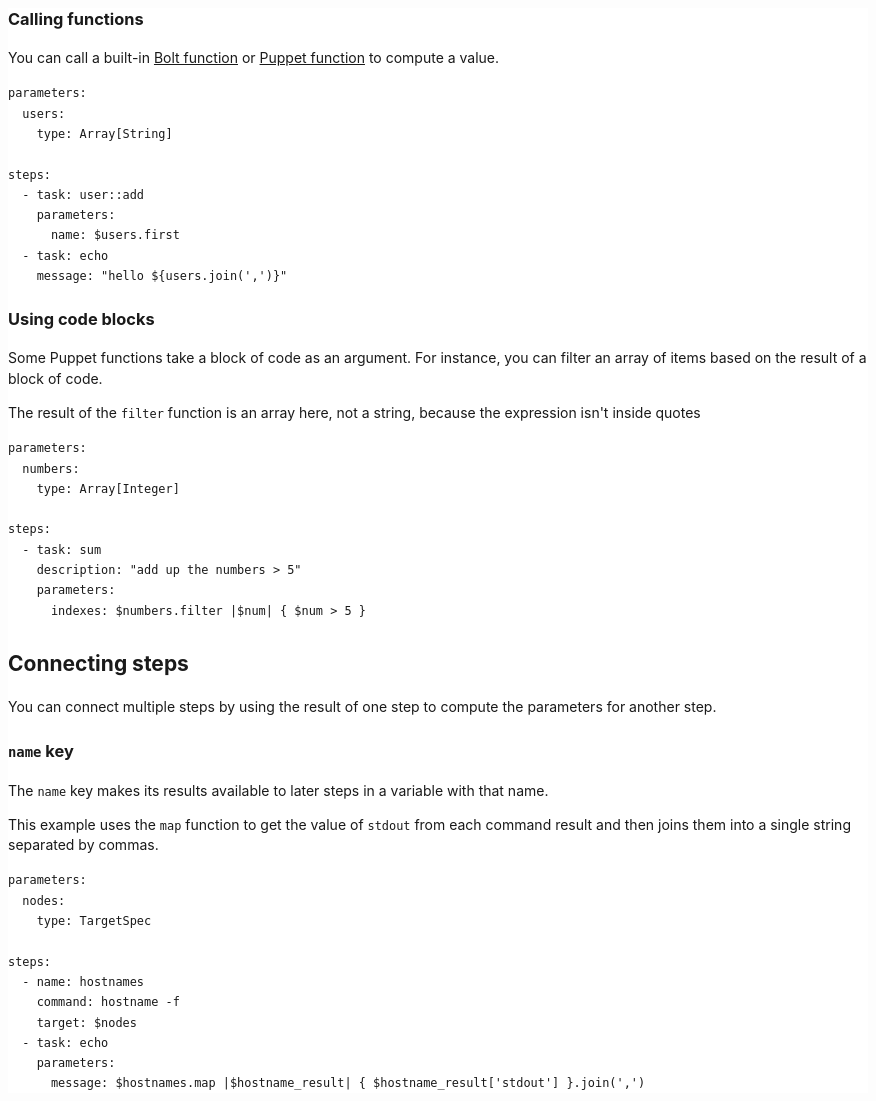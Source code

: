 ### Calling functions

You can call a built-in [Bolt function](plan_functions.md#) or [Puppet function](https://puppet.com/docs/puppet/latest/function.html) to compute a value.

```
parameters:
  users:
    type: Array[String]

steps:
  - task: user::add
    parameters:
      name: $users.first
  - task: echo
    message: "hello ${users.join(',')}"
```

### Using code blocks

Some Puppet functions take a block of code as an argument. For instance, you can filter an array of items based on the result of a block of code.

The result of the `filter` function is an array here, not a string, because the expression isn't inside quotes

```
parameters:
  numbers:
    type: Array[Integer]

steps:
  - task: sum
    description: "add up the numbers > 5"
    parameters:
      indexes: $numbers.filter |$num| { $num > 5 }
```

## Connecting steps

You can connect multiple steps by using the result of one step to compute the parameters for another step.

### `name` key

The `name` key makes its results available to later steps in a variable with that name.

This example uses the `map` function to get the value of `stdout` from each command result and then joins them into a single string separated by commas.

```
parameters:
  nodes:
    type: TargetSpec

steps:
  - name: hostnames
    command: hostname -f
    target: $nodes
  - task: echo
    parameters:
      message: $hostnames.map |$hostname_result| { $hostname_result['stdout'] }.join(',')
```
